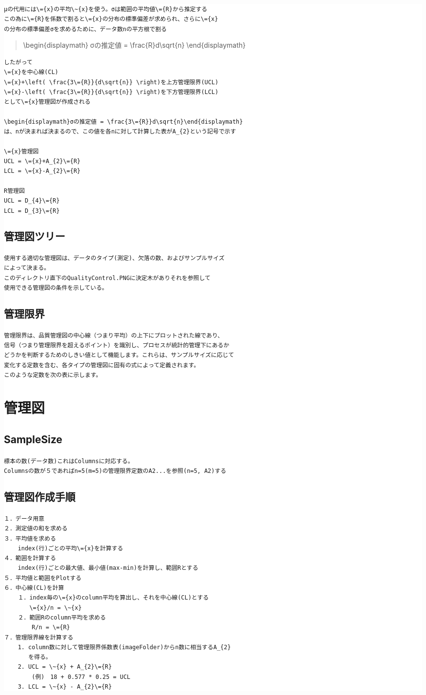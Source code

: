     μの代用には\={x}の平均\~{x}を使う。σは範囲の平均値\={R}から推定する
    この為に\={R}を係数で割ると\={x}の分布の標準偏差が求められ、さらに\={x}
    の分布の標準偏差σを求めるために、データ数nの平方根で割る
> \begin{displaymath}
σの推定値 = \frac{R}d\sqrt{n}
\end{displaymath}

    したがって
    \={x}を中心線(CL)
    \={x}+\left( \frac{3\={R}}{d\sqrt{n}} \right)を上方管理限界(UCL)
    \={x}-\left( \frac{3\={R}}{d\sqrt{n}} \right)を下方管理限界(LCL)
    として\={x}管理図が作成される

    \begin{displaymath}σの推定値 = \frac{3\={R}}d\sqrt{n}\end{displaymath}
    は、nが決まれば決まるので、この値を各nに対して計算した表がA_{2}という記号で示す

    \={x}管理図
    UCL = \={x}+A_{2}\={R}
    LCL = \={x}-A_{2}\={R}

    R管理図
    UCL = D_{4}\={R}
    LCL = D_{3}\={R}

## 管理図ツリー
    使用する適切な管理図は、データのタイプ(測定)、欠落の数、およびサンプルサイズ
    によって決まる。
    このディレクトリ直下のQualityControl.PNGに決定木がありそれを参照して
    使用できる管理図の条件を示している。

## 管理限界

    管理限界は、品質管理図の中心線（つまり平均）の上下にプロットされた線であり、
    信号（つまり管理限界を超えるポイント）を識別し、プロセスが統計的管理下にあるか
    どうかを判断するためのしきい値として機能します。これらは、サンプルサイズに応じて
    変化する定数を含む、各タイプの管理図に固有の式によって定義されます。
    このような定数を次の表に示します。

# 管理図
## SampleSize
    標本の数(データ数)これはColumnsに対応する。
    Columnsの数が５であればn=5(m=5)の管理限界定数のA2...を参照(n=5, A2)する

## 管理図作成手順
    １．データ用意
    ２．測定値の和を求める
    ３．平均値を求める
        index(行)ごとの平均\={x}を計算する
    ４．範囲を計算する
        index(行)ごとの最大値、最小値(max-min)を計算し、範囲Rとする
    ５．平均値と範囲をPlotする
    ６．中心線(CL)を計算
        １．index毎の\={x}のcolumn平均を算出し、それを中心線(CL)とする
        　　\={x}/n = \~{x}
        ２．範囲Rのcolumn平均を求める
            R/n = \={R}
    ７．管理限界線を計算する
        1. column数に対して管理限界係数表(imageFolder)からn数に相当するA_{2}
           を得る。
        2. UCL = \~{x} + A_{2}\={R}
            (例)　18 + 0.577 * 0.25 = UCL
        3. LCL = \~{x} - A_{2}\={R}